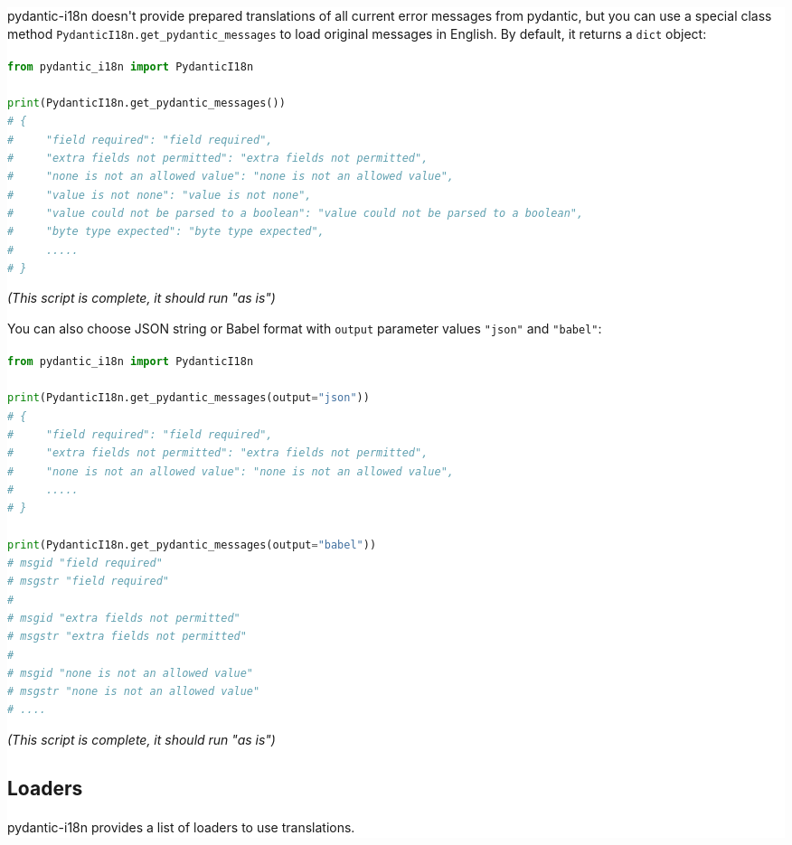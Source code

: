 pydantic-i18n doesn't provide prepared translations of all current error 
messages from pydantic, but you can use a special class method 
`PydanticI18n.get_pydantic_messages` to load original messages in English. By 
default, it returns a `dict` object:

```Python
from pydantic_i18n import PydanticI18n

print(PydanticI18n.get_pydantic_messages())
# {
#     "field required": "field required",
#     "extra fields not permitted": "extra fields not permitted",
#     "none is not an allowed value": "none is not an allowed value",
#     "value is not none": "value is not none",
#     "value could not be parsed to a boolean": "value could not be parsed to a boolean",
#     "byte type expected": "byte type expected",
#     .....
# }
```
_(This script is complete, it should run "as is")_

You can also choose JSON string or Babel format with `output` parameter values 
`"json"` and `"babel"`:

```Python
from pydantic_i18n import PydanticI18n

print(PydanticI18n.get_pydantic_messages(output="json"))
# {
#     "field required": "field required",
#     "extra fields not permitted": "extra fields not permitted",
#     "none is not an allowed value": "none is not an allowed value",
#     .....
# }

print(PydanticI18n.get_pydantic_messages(output="babel"))
# msgid "field required"
# msgstr "field required"
#
# msgid "extra fields not permitted"
# msgstr "extra fields not permitted"
#
# msgid "none is not an allowed value"
# msgstr "none is not an allowed value"
# ....

```
_(This script is complete, it should run "as is")_


## Loaders

pydantic-i18n provides a list of loaders to use translations.
